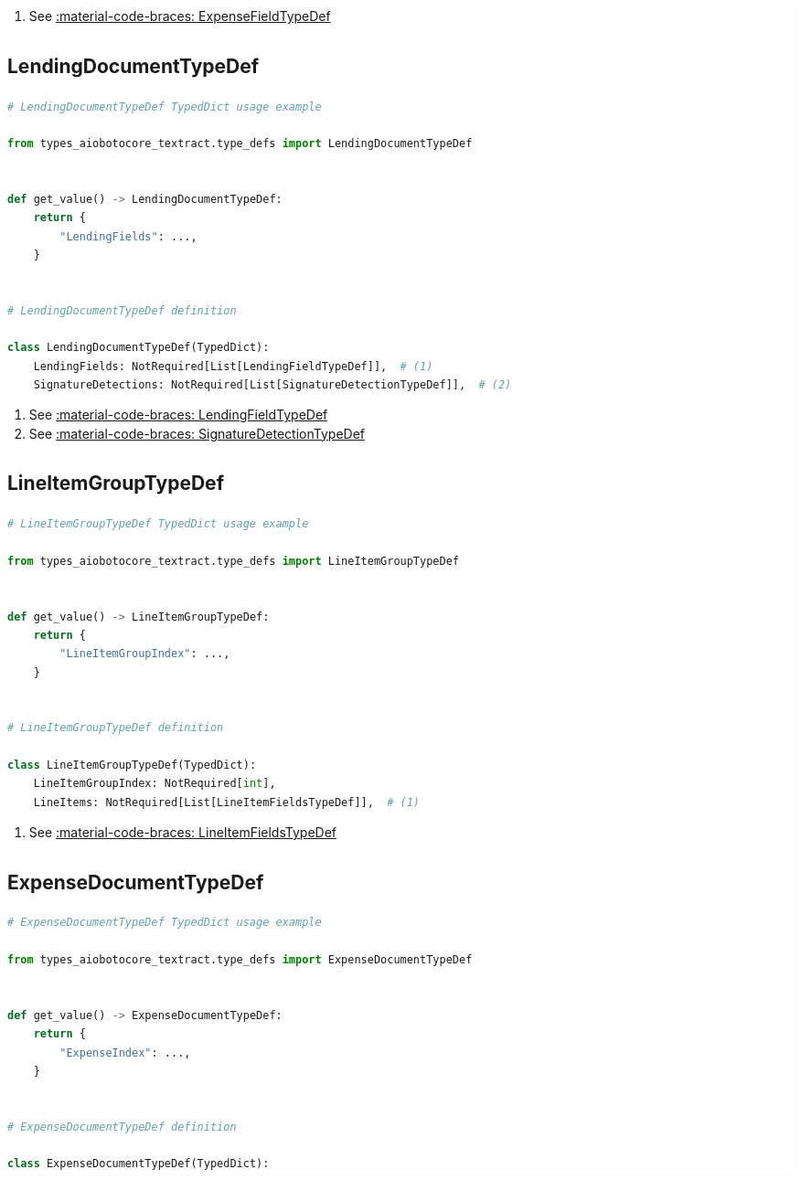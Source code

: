1. See [:material-code-braces: ExpenseFieldTypeDef](./type_defs.md#expensefieldtypedef) 
## LendingDocumentTypeDef

```python
# LendingDocumentTypeDef TypedDict usage example

from types_aiobotocore_textract.type_defs import LendingDocumentTypeDef


def get_value() -> LendingDocumentTypeDef:
    return {
        "LendingFields": ...,
    }


# LendingDocumentTypeDef definition

class LendingDocumentTypeDef(TypedDict):
    LendingFields: NotRequired[List[LendingFieldTypeDef]],  # (1)
    SignatureDetections: NotRequired[List[SignatureDetectionTypeDef]],  # (2)
```

1. See [:material-code-braces: LendingFieldTypeDef](./type_defs.md#lendingfieldtypedef) 
2. See [:material-code-braces: SignatureDetectionTypeDef](./type_defs.md#signaturedetectiontypedef) 
## LineItemGroupTypeDef

```python
# LineItemGroupTypeDef TypedDict usage example

from types_aiobotocore_textract.type_defs import LineItemGroupTypeDef


def get_value() -> LineItemGroupTypeDef:
    return {
        "LineItemGroupIndex": ...,
    }


# LineItemGroupTypeDef definition

class LineItemGroupTypeDef(TypedDict):
    LineItemGroupIndex: NotRequired[int],
    LineItems: NotRequired[List[LineItemFieldsTypeDef]],  # (1)
```

1. See [:material-code-braces: LineItemFieldsTypeDef](./type_defs.md#lineitemfieldstypedef) 
## ExpenseDocumentTypeDef

```python
# ExpenseDocumentTypeDef TypedDict usage example

from types_aiobotocore_textract.type_defs import ExpenseDocumentTypeDef


def get_value() -> ExpenseDocumentTypeDef:
    return {
        "ExpenseIndex": ...,
    }


# ExpenseDocumentTypeDef definition

class ExpenseDocumentTypeDef(TypedDict):
```